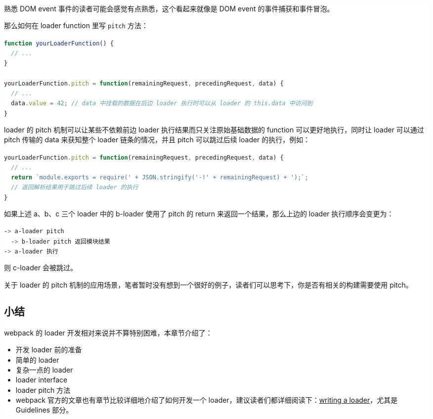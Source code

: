 熟悉 DOM event 事件的读者可能会感觉有点熟悉，这个看起来就像是 DOM event 的事件捕获和事件冒泡。

那么如何在 loader function 里写 `pitch` 方法：

``` javascript
function yourLoaderFunction() {
  // ...
}

yourLoaderFunction.pitch = function(remainingRequest, precedingRequest, data) {
  // ...
  data.value = 42; // data 中挂载的数据在后边 loader 执行时可以从 loader 的 this.data 中访问到
}
```

loader 的 pitch 机制可以让某些不依赖前边 loader 执行结果而只关注原始基础数据的 function 可以更好地执行，同时让 loader 可以通过 pitch 传输的 data 来获知整个 loader 链条的情况，并且 pitch 可以跳过后续 loader 的执行，例如：

``` javascript
yourLoaderFunction.pitch = function(remainingRequest, precedingRequest, data) {
  // ...
  return `module.exports = require(' + JSON.stringify('-!' + remainingRequest) + ');`;
  // 返回解析结果用于跳过后续 loader 的执行
}
```

如果上述 a、b、c 三个 loader 中的 b-loader 使用了 pitch 的 return 来返回一个结果，那么上边的 loader 执行顺序会变更为：

``` bash
-> a-loader pitch
  -> b-loader pitch 返回模块结果
-> a-loader 执行
```

则 c-loader 会被跳过。

关于 loader 的 pitch 机制的应用场景，笔者暂时没有想到一个很好的例子，读者们可以思考下，你是否有相关的构建需要使用 pitch。

## 小结

webpack 的 loader 开发相对来说并不算特别困难，本章节介绍了：

- 开发 loader 前的准备
- 简单的 loader
- 复杂一点的 loader
- loader interface
- loader pitch 方法
- webpack 官方的文章也有章节比较详细地介绍了如何开发一个 loader，建议读者们都详细阅读下：[writing a loader](https://webpack.js.org/contribute/writing-a-loader/)，尤其是 Guidelines 部分。
